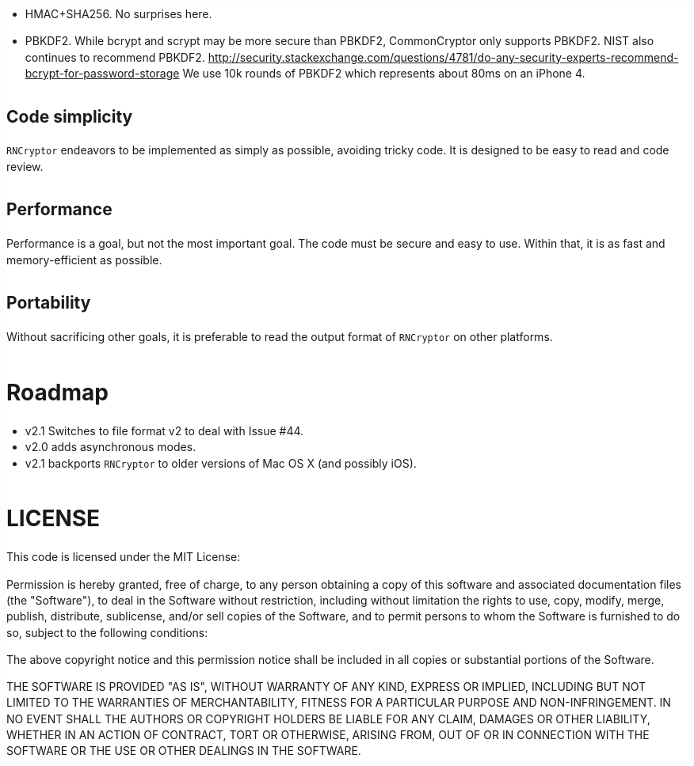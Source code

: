 * HMAC+SHA256. No surprises here.

* PBKDF2. While bcrypt and scrypt may be more secure than PBKDF2, CommonCryptor only supports PBKDF2. NIST also continues to recommend PBKDF2. http://security.stackexchange.com/questions/4781/do-any-security-experts-recommend-bcrypt-for-password-storage We use 10k rounds of PBKDF2 which represents about 80ms on an iPhone 4.

## Code simplicity

`RNCryptor` endeavors to be implemented as simply as possible, avoiding tricky code. It is designed to be easy to read and code review.

## Performance

Performance is a goal, but not the most important goal. The code must be secure and easy to use. Within that, it is as fast and memory-efficient as possible.

## Portability

Without sacrificing other goals, it is preferable to read the output format of `RNCryptor` on other platforms.

# Roadmap

* v2.1 Switches to file format v2 to deal with Issue #44.
* v2.0 adds asynchronous modes.
* v2.1 backports `RNCryptor` to older versions of Mac OS X (and possibly iOS).


# LICENSE
This code is licensed under the MIT License:

Permission is hereby granted, free of charge, to any person obtaining a 
copy of this software and associated documentation files (the "Software"),
to deal in the Software without restriction, including without limitation
the rights to use, copy, modify, merge, publish, distribute, sublicense,
and/or sell copies of the Software, and to permit persons to whom the
Software is furnished to do so, subject to the following conditions:
 
The above copyright notice and this permission notice shall be included in
all copies or substantial portions of the Software.

THE SOFTWARE IS PROVIDED "AS IS", WITHOUT WARRANTY OF ANY KIND, EXPRESS OR 
IMPLIED, INCLUDING BUT NOT LIMITED TO THE WARRANTIES OF MERCHANTABILITY,
FITNESS FOR A PARTICULAR PURPOSE AND NON-INFRINGEMENT. IN NO EVENT SHALL THE
AUTHORS OR COPYRIGHT HOLDERS BE LIABLE FOR ANY CLAIM, DAMAGES OR OTHER
LIABILITY, WHETHER IN AN ACTION OF CONTRACT, TORT OR OTHERWISE, ARISING
FROM, OUT OF OR IN CONNECTION WITH THE SOFTWARE OR THE USE OR OTHER
DEALINGS IN THE SOFTWARE.
